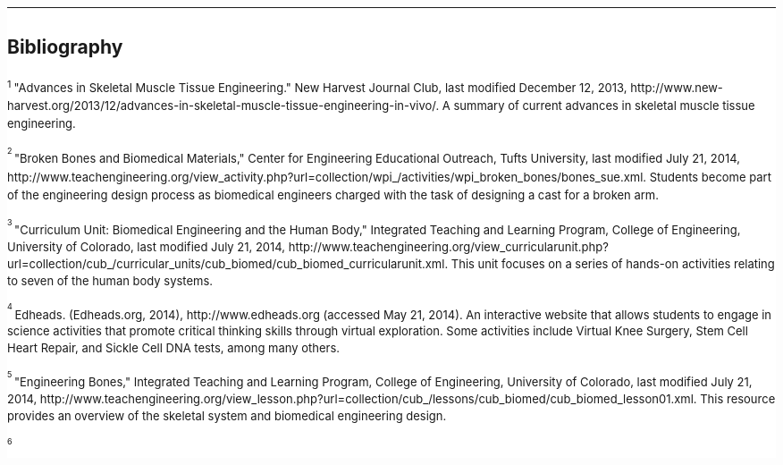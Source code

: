 <hr/>
 <h2>
  Bibliography
 </h2>
 <p>
  <font size="-1">
   <sup>
    1
   </sup>
   "Advances in Skeletal Muscle Tissue Engineering." New Harvest Journal Club, last modified December 12, 2013, http://www.new-harvest.org/2013/12/advances-in-skeletal-muscle-tissue-engineering-in-vivo/.   A summary of current advances in skeletal muscle tissue engineering.
<p>
    <sup>
     <sup>
      2
     </sup>
    </sup>
    "Broken Bones and Biomedical Materials," Center for Engineering Educational Outreach, Tufts University, last modified July 21, 2014, http://www.teachengineering.org/view_activity.php?url=collection/wpi_/activities/wpi_broken_bones/bones_sue.xml.  Students become part of the engineering design process as biomedical engineers charged with the task of designing a cast for a broken arm.
   </p>
<p>
    <sup>
     <sup>
      3
     </sup>
    </sup>
    "Curriculum Unit: Biomedical Engineering and the Human Body," Integrated Teaching and Learning Program, College of Engineering, University of Colorado, last modified July 21, 2014, http://www.teachengineering.org/view_curricularunit.php?url=collection/cub_/curricular_units/cub_biomed/cub_biomed_curricularunit.xml.  This unit focuses on a series of hands-on activities relating to seven of the human body systems.
   </p>
<p>
    <sup>
     <sup>
      4
     </sup>
    </sup>
    Edheads.  (Edheads.org, 2014), http://www.edheads.org (accessed May 21, 2014).  An interactive website that allows students to engage in science activities that promote critical thinking skills through virtual exploration.  Some activities include Virtual Knee Surgery, Stem Cell Heart Repair, and Sickle Cell DNA tests, among many others.
   </p>
<p>
    <sup>
     <sup>
      5
     </sup>
    </sup>
    "Engineering Bones," Integrated Teaching and Learning Program, College of Engineering, University of Colorado, last modified July 21, 2014, http://www.teachengineering.org/view_lesson.php?url=collection/cub_/lessons/cub_biomed/cub_biomed_lesson01.xml.  This resource provides an overview of the skeletal system and biomedical engineering design.
   </p>
<p>
    <sup>
     <sup>
      6
     </sup>
    </sup>